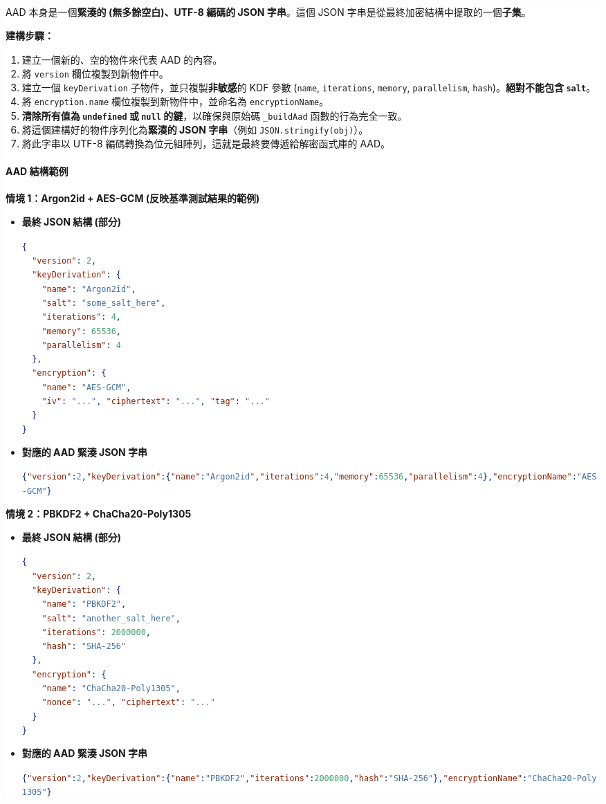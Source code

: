 AAD 本身是一個**緊湊的 (無多餘空白)、UTF-8 編碼的 JSON 字串**。這個 JSON 字串是從最終加密結構中提取的一個**子集**。

**建構步驟：**

1.  建立一個新的、空的物件來代表 AAD 的內容。
2.  將 `version` 欄位複製到新物件中。
3.  建立一個 `keyDerivation` 子物件，並只複製**非敏感**的 KDF 參數 (`name`, `iterations`, `memory`, `parallelism`, `hash`)。**絕對不能包含 `salt`**。
4.  將 `encryption.name` 欄位複製到新物件中，並命名為 `encryptionName`。
5.  **清除所有值為 `undefined` 或 `null` 的鍵**，以確保與原始碼 `_buildAad` 函數的行為完全一致。
6.  將這個建構好的物件序列化為**緊湊的 JSON 字串**（例如 `JSON.stringify(obj)`）。
7.  將此字串以 UTF-8 編碼轉換為位元組陣列，這就是最終要傳遞給解密函式庫的 AAD。

#### AAD 結構範例

**情境 1：Argon2id + AES-GCM (反映基準測試結果的範例)**

  * **最終 JSON 結構 (部分)**
    ```json
    {
      "version": 2,
      "keyDerivation": {
        "name": "Argon2id",
        "salt": "some_salt_here",
        "iterations": 4,
        "memory": 65536,
        "parallelism": 4
      },
      "encryption": {
        "name": "AES-GCM",
        "iv": "...", "ciphertext": "...", "tag": "..."
      }
    }
    ```
  * **對應的 AAD 緊湊 JSON 字串**
    ```json
    {"version":2,"keyDerivation":{"name":"Argon2id","iterations":4,"memory":65536,"parallelism":4},"encryptionName":"AES-GCM"}
    ```

**情境 2：PBKDF2 + ChaCha20-Poly1305**

  * **最終 JSON 結構 (部分)**
    ```json
    {
      "version": 2,
      "keyDerivation": {
        "name": "PBKDF2",
        "salt": "another_salt_here",
        "iterations": 2000000,
        "hash": "SHA-256"
      },
      "encryption": {
        "name": "ChaCha20-Poly1305",
        "nonce": "...", "ciphertext": "..."
      }
    }
    ```
  * **對應的 AAD 緊湊 JSON 字串**
    ```json
    {"version":2,"keyDerivation":{"name":"PBKDF2","iterations":2000000,"hash":"SHA-256"},"encryptionName":"ChaCha20-Poly1305"}
    ```
